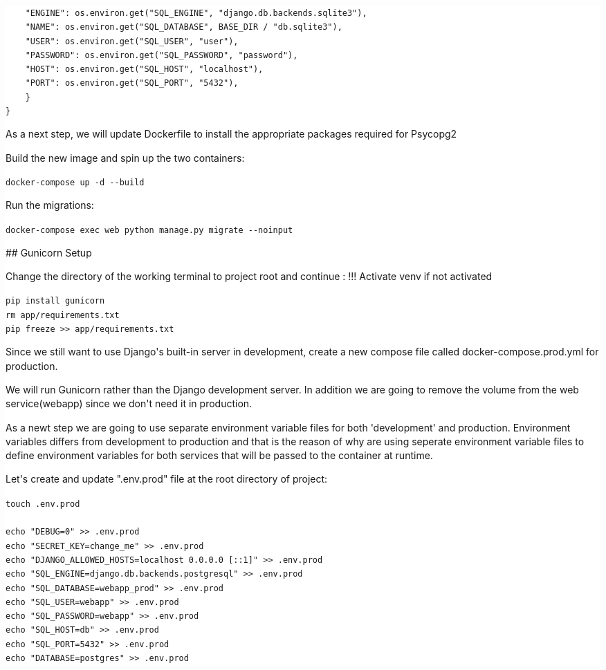         "ENGINE": os.environ.get("SQL_ENGINE", "django.db.backends.sqlite3"),
        "NAME": os.environ.get("SQL_DATABASE", BASE_DIR / "db.sqlite3"),
        "USER": os.environ.get("SQL_USER", "user"),
        "PASSWORD": os.environ.get("SQL_PASSWORD", "password"),
        "HOST": os.environ.get("SQL_HOST", "localhost"),
        "PORT": os.environ.get("SQL_PORT", "5432"),
        }
    }

As a next step, we will update Dockerfile to install the appropriate packages required for Psycopg2

Build the new image and spin up the two containers:

    docker-compose up -d --build

Run the migrations:

    docker-compose exec web python manage.py migrate --noinput

## Gunicorn Setup

Change the directory of the working terminal to project root and continue :
!!! Activate venv if not activated

    pip install gunicorn
    rm app/requirements.txt
    pip freeze >> app/requirements.txt

Since we still want to use Django's built-in server in development, create a new compose file called docker-compose.prod.yml for production.


We will run Gunicorn rather than the Django development server. 
In addition we are going to remove the volume from the web service(webapp) since we don't need it in production. 

As a newt step we are going to use separate environment variable files for both 'development' and production.
Environment variables differs from development to production and that is the reason of why are using seperate 
environment variable files to define environment variables for both services that will be passed to the container at runtime.

Let's create and update ".env.prod" file at the root directory of project:

    touch .env.prod

    echo "DEBUG=0" >> .env.prod
    echo "SECRET_KEY=change_me" >> .env.prod
    echo "DJANGO_ALLOWED_HOSTS=localhost 0.0.0.0 [::1]" >> .env.prod
    echo "SQL_ENGINE=django.db.backends.postgresql" >> .env.prod
    echo "SQL_DATABASE=webapp_prod" >> .env.prod
    echo "SQL_USER=webapp" >> .env.prod
    echo "SQL_PASSWORD=webapp" >> .env.prod
    echo "SQL_HOST=db" >> .env.prod
    echo "SQL_PORT=5432" >> .env.prod
    echo "DATABASE=postgres" >> .env.prod
